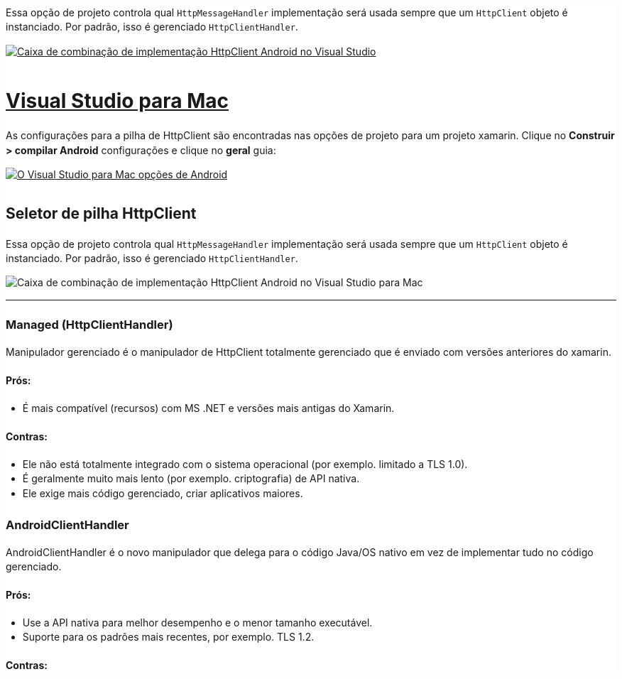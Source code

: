 Essa opção de projeto controla qual `HttpMessageHandler` implementação será usada sempre que um `HttpClient` objeto é instanciado. Por padrão, isso é gerenciado `HttpClientHandler`.

[![Caixa de combinação de implementação HttpClient Android no Visual Studio](http-stack-images/tls04-vs-sml.png)](http-stack-images/tls04-vs.png#lightbox) 


# <a name="visual-studio-for-mactabvsmac"></a>[Visual Studio para Mac](#tab/vsmac)

As configurações para a pilha de HttpClient são encontradas nas opções de projeto para um projeto xamarin. Clique no **Construir > compilar Android** configurações e clique no **geral** guia:

[![O Visual Studio para Mac opções de Android](http-stack-images/tls07-xs-sml.png)](http-stack-images/tls07-xs.png#lightbox)

## <a name="httpclient-stack-selector"></a>Seletor de pilha HttpClient

Essa opção de projeto controla qual `HttpMessageHandler` implementação será usada sempre que um `HttpClient` objeto é instanciado. Por padrão, isso é gerenciado `HttpClientHandler`.

![Caixa de combinação de implementação HttpClient Android no Visual Studio para Mac](http-stack-images/tls04-xs.png )

-----

### <a name="managed-httpclienthandler"></a>Managed (HttpClientHandler)

Manipulador gerenciado é o manipulador de HttpClient totalmente gerenciado que é enviado com versões anteriores do xamarin.

#### <a name="pros"></a>Prós:

- É mais compatível (recursos) com MS .NET e versões mais antigas do Xamarin.

#### <a name="cons"></a>Contras:

- Ele não está totalmente integrado com o sistema operacional (por exemplo. limitado a TLS 1.0).
- É geralmente muito mais lento (por exemplo. criptografia) de API nativa.
- Ele exige mais código gerenciado, criar aplicativos maiores.

### <a name="androidclienthandler"></a>AndroidClientHandler

AndroidClientHandler é o novo manipulador que delega para o código Java/OS nativo em vez de implementar tudo no código gerenciado.

#### <a name="pros"></a>Prós:

- Use a API nativa para melhor desempenho e o menor tamanho executável.
- Suporte para os padrões mais recentes, por exemplo. TLS 1.2.

#### <a name="cons"></a>Contras:
